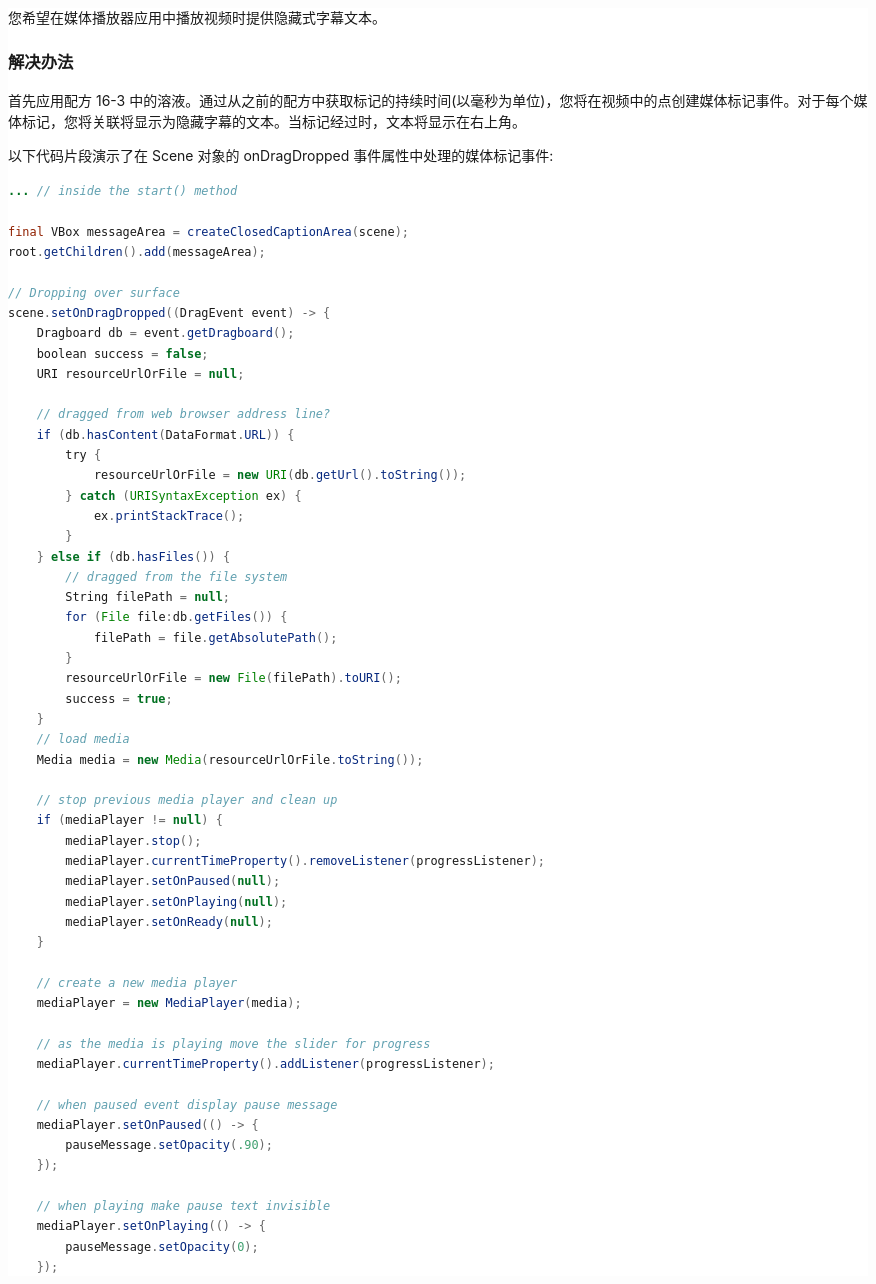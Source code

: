 您希望在媒体播放器应用中播放视频时提供隐藏式字幕文本。

### 解决办法

首先应用配方 16-3 中的溶液。通过从之前的配方中获取标记的持续时间(以毫秒为单位)，您将在视频中的点创建媒体标记事件。对于每个媒体标记，您将关联将显示为隐藏字幕的文本。当标记经过时，文本将显示在右上角。

以下代码片段演示了在 Scene 对象的 onDragDropped 事件属性中处理的媒体标记事件:

```java
... // inside the start() method

final VBox messageArea = createClosedCaptionArea(scene);
root.getChildren().add(messageArea);

// Dropping over surface
scene.setOnDragDropped((DragEvent event) -> {
    Dragboard db = event.getDragboard();
    boolean success = false;
    URI resourceUrlOrFile = null;

    // dragged from web browser address line?
    if (db.hasContent(DataFormat.URL)) {
        try {
            resourceUrlOrFile = new URI(db.getUrl().toString());
        } catch (URISyntaxException ex) {
            ex.printStackTrace();
        }
    } else if (db.hasFiles()) {
        // dragged from the file system
        String filePath = null;
        for (File file:db.getFiles()) {
            filePath = file.getAbsolutePath();
        }
        resourceUrlOrFile = new File(filePath).toURI();
        success = true;
    }
    // load media
    Media media = new Media(resourceUrlOrFile.toString());

    // stop previous media player and clean up
    if (mediaPlayer != null) {
        mediaPlayer.stop();
        mediaPlayer.currentTimeProperty().removeListener(progressListener);
        mediaPlayer.setOnPaused(null);
        mediaPlayer.setOnPlaying(null);
        mediaPlayer.setOnReady(null);
    }

    // create a new media player
    mediaPlayer = new MediaPlayer(media);

    // as the media is playing move the slider for progress
    mediaPlayer.currentTimeProperty().addListener(progressListener);

    // when paused event display pause message
    mediaPlayer.setOnPaused(() -> {
        pauseMessage.setOpacity(.90);
    });

    // when playing make pause text invisible
    mediaPlayer.setOnPlaying(() -> {
        pauseMessage.setOpacity(0);
    });

```
